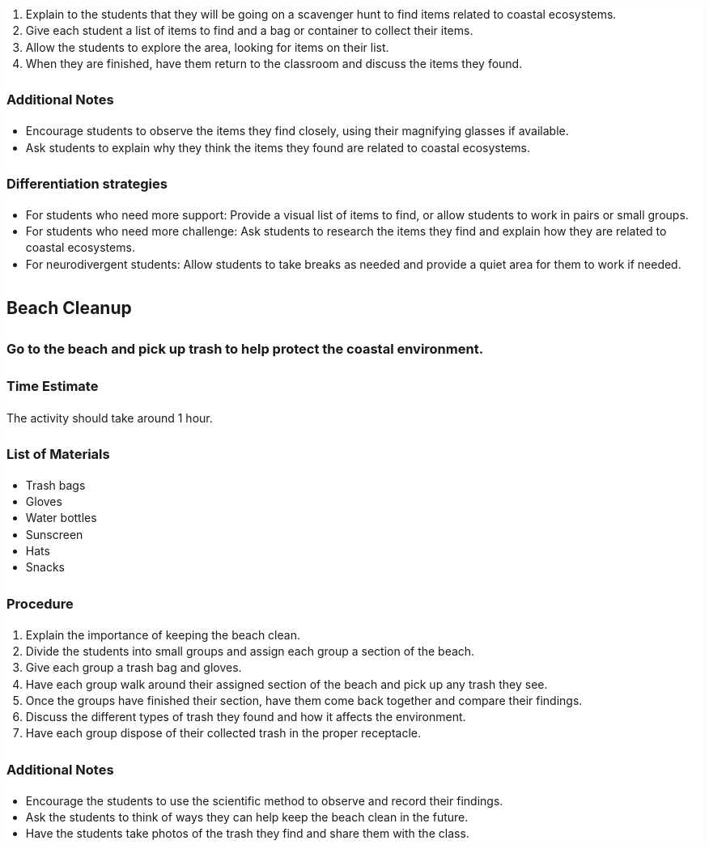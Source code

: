 1. Explain to the students that they will be going on a scavenger hunt to find items related to coastal ecosystems.
2. Give each student a list of items to find and a bag or container to collect their items.
3. Allow the students to explore the area, looking for items on their list.
4. When they are finished, have them return to the classroom and discuss the items they found.

### Additional Notes

- Encourage students to observe the items they find closely, using their magnifying glasses if available.
- Ask students to explain why they think the items they found are related to coastal ecosystems.

### Differentiation strategies

- For students who need more support: Provide a visual list of items to find, or allow students to work in pairs or small groups.
- For students who need more challenge: Ask students to research the items they find and explain how they are related to coastal ecosystems.
- For neurodivergent students: Allow students to take breaks as needed and provide a quiet area for them to work if needed.

 
## Beach Cleanup

### Go to the beach and pick up trash to help protect the coastal environment.

### Time Estimate
The activity should take around 1 hour. 

### List of Materials
- Trash bags 
- Gloves 
- Water bottles 
- Sunscreen 
- Hats 
- Snacks 

### Procedure
1. Explain the importance of keeping the beach clean. 
2. Divide the students into small groups and assign each group a section of the beach. 
3. Give each group a trash bag and gloves. 
4. Have each group walk around their assigned section of the beach and pick up any trash they see. 
5. Once the groups have finished their section, have them come back together and compare their findings. 
6. Discuss the different types of trash they found and how it affects the environment. 
7. Have each group dispose of their collected trash in the proper receptacle. 

### Additional Notes
- Encourage the students to use the scientific method to observe and record their findings. 
- Ask the students to think of ways they can help keep the beach clean in the future. 
- Have the students take photos of the trash they find and share them with the class. 
